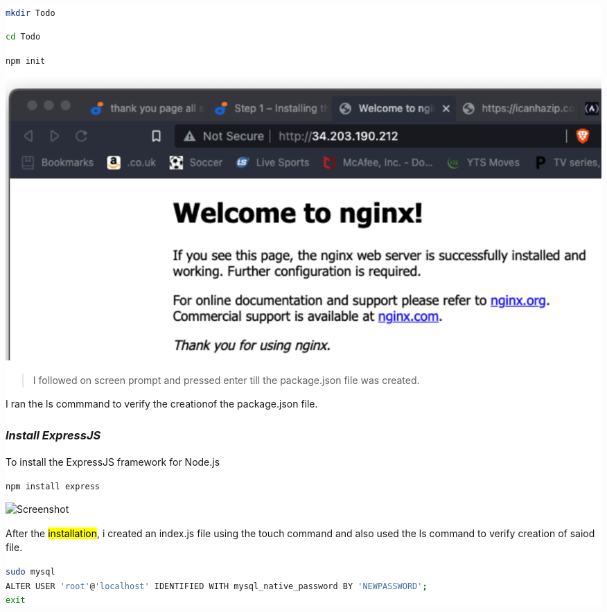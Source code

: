 ```bash
mkdir Todo
```
```bash
cd Todo
```
```bash
npm init
```

![Screenshot](https://github.com/ardamz/PBL/blob/be1ebed8ae4f7a4720334a7f49e1305326b9eef5/PROJECT%202:%20LEMP%20images/verify%20nginx%20working.png)

> I followed on screen prompt and pressed enter till the package.json file was created.

I ran the ls commmand to verify the creationof the package.json file.

### *__Install ExpressJS__*

To install the ExpressJS framework for Node.js

```bash
npm install express
```
![Screenshot](https:)

After the <mark>installation</mark>, i created an index.js file using the touch command and also used the ls command to verify creation of saiod file.

```bash
sudo mysql 
ALTER USER 'root'@'localhost' IDENTIFIED WITH mysql_native_password BY 'NEWPASSWORD';
exit
```